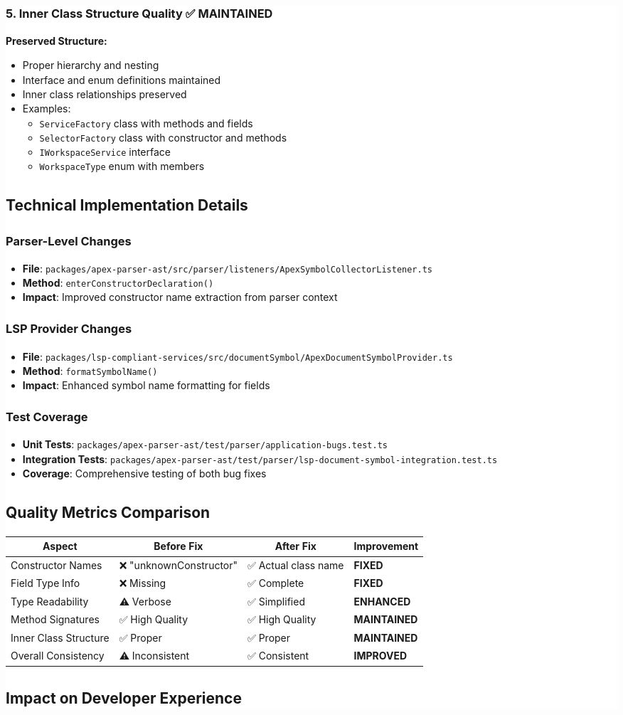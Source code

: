 ### 5. Inner Class Structure Quality ✅ MAINTAINED

**Preserved Structure:**

- Proper hierarchy and nesting
- Interface and enum definitions maintained
- Inner class relationships preserved
- Examples:
  - `ServiceFactory` class with methods and fields
  - `SelectorFactory` class with constructor and methods
  - `IWorkspaceService` interface
  - `WorkspaceType` enum with members

## Technical Implementation Details

### Parser-Level Changes

- **File**: `packages/apex-parser-ast/src/parser/listeners/ApexSymbolCollectorListener.ts`
- **Method**: `enterConstructorDeclaration()`
- **Impact**: Improved constructor name extraction from parser context

### LSP Provider Changes

- **File**: `packages/lsp-compliant-services/src/documentSymbol/ApexDocumentSymbolProvider.ts`
- **Method**: `formatSymbolName()`
- **Impact**: Enhanced symbol name formatting for fields

### Test Coverage

- **Unit Tests**: `packages/apex-parser-ast/test/parser/application-bugs.test.ts`
- **Integration Tests**: `packages/apex-parser-ast/test/parser/lsp-document-symbol-integration.test.ts`
- **Coverage**: Comprehensive testing of both bug fixes

## Quality Metrics Comparison

| Aspect                | Before Fix              | After Fix            | Improvement    |
| --------------------- | ----------------------- | -------------------- | -------------- |
| Constructor Names     | ❌ "unknownConstructor" | ✅ Actual class name | **FIXED**      |
| Field Type Info       | ❌ Missing              | ✅ Complete          | **FIXED**      |
| Type Readability      | ⚠️ Verbose              | ✅ Simplified        | **ENHANCED**   |
| Method Signatures     | ✅ High Quality         | ✅ High Quality      | **MAINTAINED** |
| Inner Class Structure | ✅ Proper               | ✅ Proper            | **MAINTAINED** |
| Overall Consistency   | ⚠️ Inconsistent         | ✅ Consistent        | **IMPROVED**   |

## Impact on Developer Experience
